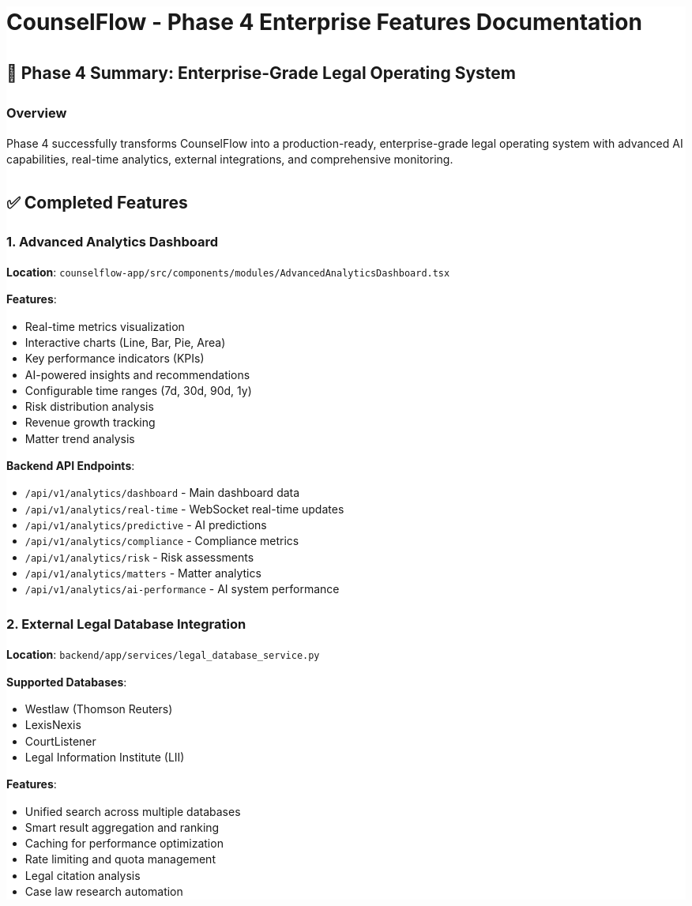 # CounselFlow - Phase 4 Enterprise Features Documentation

## 🚀 Phase 4 Summary: Enterprise-Grade Legal Operating System

### Overview
Phase 4 successfully transforms CounselFlow into a production-ready, enterprise-grade legal operating system with advanced AI capabilities, real-time analytics, external integrations, and comprehensive monitoring.

## ✅ Completed Features

### 1. Advanced Analytics Dashboard
**Location**: `counselflow-app/src/components/modules/AdvancedAnalyticsDashboard.tsx`

**Features**:
- Real-time metrics visualization
- Interactive charts (Line, Bar, Pie, Area)
- Key performance indicators (KPIs)
- AI-powered insights and recommendations
- Configurable time ranges (7d, 30d, 90d, 1y)
- Risk distribution analysis
- Revenue growth tracking
- Matter trend analysis

**Backend API Endpoints**:
- `/api/v1/analytics/dashboard` - Main dashboard data
- `/api/v1/analytics/real-time` - WebSocket real-time updates
- `/api/v1/analytics/predictive` - AI predictions
- `/api/v1/analytics/compliance` - Compliance metrics
- `/api/v1/analytics/risk` - Risk assessments
- `/api/v1/analytics/matters` - Matter analytics
- `/api/v1/analytics/ai-performance` - AI system performance

### 2. External Legal Database Integration
**Location**: `backend/app/services/legal_database_service.py`

**Supported Databases**:
- Westlaw (Thomson Reuters)
- LexisNexis
- CourtListener
- Legal Information Institute (LII)

**Features**:
- Unified search across multiple databases
- Smart result aggregation and ranking
- Caching for performance optimization
- Rate limiting and quota management
- Legal citation analysis
- Case law research automation

